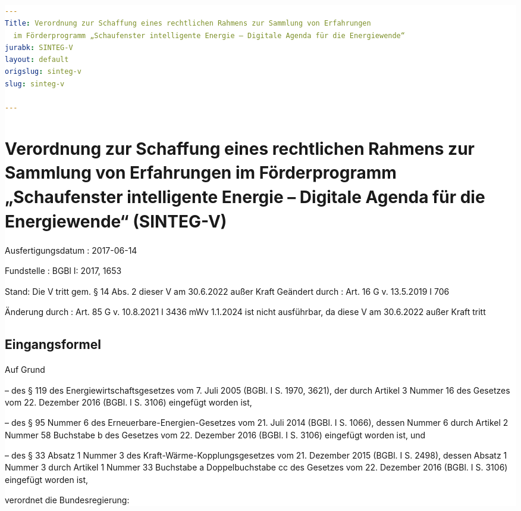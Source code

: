 ```yaml
---
Title: Verordnung zur Schaffung eines rechtlichen Rahmens zur Sammlung von Erfahrungen
  im Förderprogramm „Schaufenster intelligente Energie – Digitale Agenda für die Energiewende“
jurabk: SINTEG-V
layout: default
origslug: sinteg-v
slug: sinteg-v

---
```


# Verordnung zur Schaffung eines rechtlichen Rahmens zur Sammlung von Erfahrungen im Förderprogramm „Schaufenster intelligente Energie – Digitale Agenda für die Energiewende“ (SINTEG-V)

Ausfertigungsdatum
:   2017-06-14

Fundstelle
:   BGBl I: 2017, 1653

Stand: Die V tritt gem. § 14 Abs. 2 dieser V am 30.6.2022 außer Kraft
Geändert durch
:   Art. 16 G v. 13.5.2019 I 706

Änderung durch
:   Art. 85 G v. 10.8.2021 I 3436 mWv 1.1.2024 ist nicht ausführbar, da diese V am 30.6.2022 außer Kraft tritt


## Eingangsformel

Auf Grund

–   des § 119 des Energiewirtschaftsgesetzes vom 7. Juli 2005 (BGBl. I S.
    1970, 3621), der durch Artikel 3 Nummer 16 des Gesetzes vom 22.
    Dezember 2016 (BGBl. I S. 3106) eingefügt worden ist,


–   des § 95 Nummer 6 des Erneuerbare-Energien-Gesetzes vom 21. Juli 2014
    (BGBl. I S. 1066), dessen Nummer 6 durch Artikel 2 Nummer 58 Buchstabe
    b des Gesetzes vom 22. Dezember 2016 (BGBl. I S. 3106) eingefügt
    worden ist, und


–   des § 33 Absatz 1 Nummer 3 des Kraft-Wärme-Kopplungsgesetzes vom 21.
    Dezember 2015 (BGBl. I S. 2498), dessen Absatz 1 Nummer 3 durch
    Artikel 1 Nummer 33 Buchstabe a Doppelbuchstabe cc des Gesetzes vom
    22\. Dezember 2016 (BGBl. I S. 3106) eingefügt worden ist,



verordnet die Bundesregierung:
